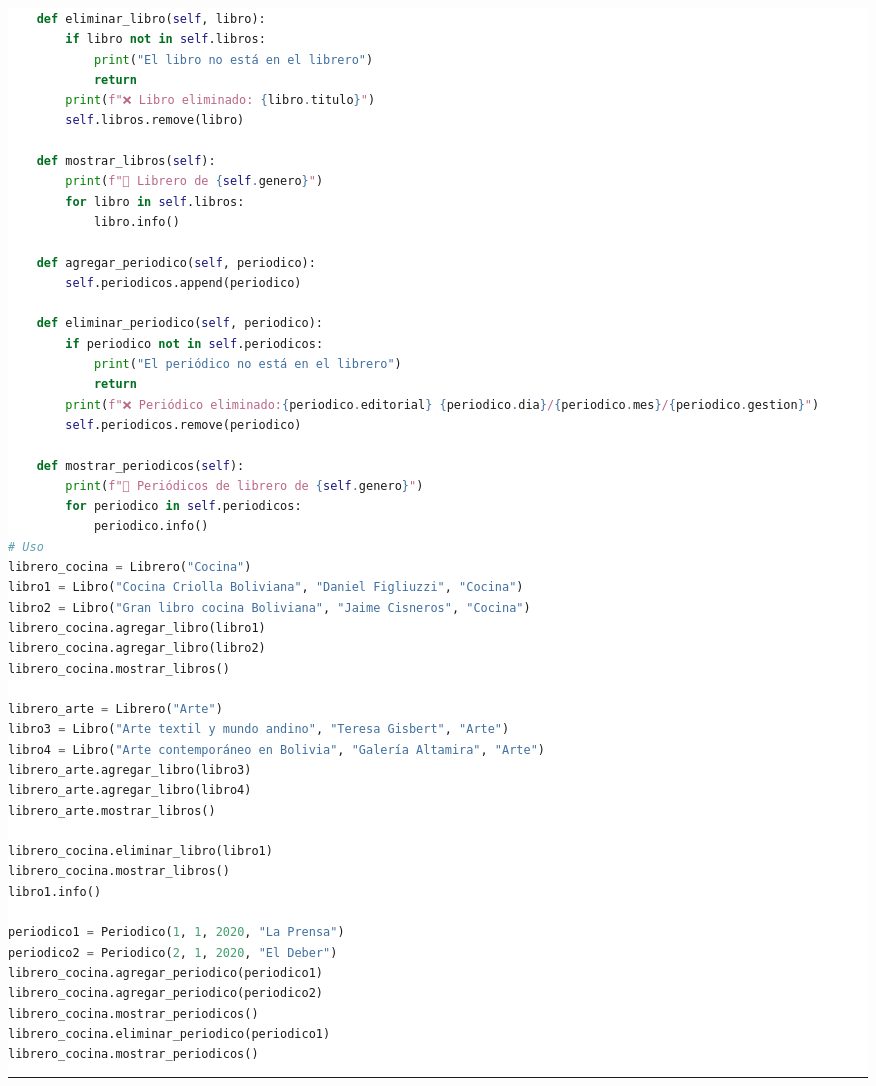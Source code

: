 ```python [11-19|25|42-55|75-81]
    def eliminar_libro(self, libro):
        if libro not in self.libros:
            print("El libro no está en el librero")
            return
        print(f"❌ Libro eliminado: {libro.titulo}")
        self.libros.remove(libro)

    def mostrar_libros(self):
        print(f"📘 Librero de {self.genero}")
        for libro in self.libros:
            libro.info()
    
    def agregar_periodico(self, periodico):
        self.periodicos.append(periodico)

    def eliminar_periodico(self, periodico):
        if periodico not in self.periodicos:
            print("El periódico no está en el librero")
            return
        print(f"❌ Periódico eliminado:{periodico.editorial} {periodico.dia}/{periodico.mes}/{periodico.gestion}")
        self.periodicos.remove(periodico)
    
    def mostrar_periodicos(self):
        print(f"📰 Periódicos de librero de {self.genero}")
        for periodico in self.periodicos:
            periodico.info()
# Uso
librero_cocina = Librero("Cocina")
libro1 = Libro("Cocina Criolla Boliviana", "Daniel Figliuzzi", "Cocina")
libro2 = Libro("Gran libro cocina Boliviana", "Jaime Cisneros", "Cocina")
librero_cocina.agregar_libro(libro1)
librero_cocina.agregar_libro(libro2)
librero_cocina.mostrar_libros()

librero_arte = Librero("Arte")
libro3 = Libro("Arte textil y mundo andino", "Teresa Gisbert", "Arte")
libro4 = Libro("Arte contemporáneo en Bolivia", "Galería Altamira", "Arte")
librero_arte.agregar_libro(libro3)
librero_arte.agregar_libro(libro4)
librero_arte.mostrar_libros()

librero_cocina.eliminar_libro(libro1)
librero_cocina.mostrar_libros()
libro1.info()

periodico1 = Periodico(1, 1, 2020, "La Prensa")
periodico2 = Periodico(2, 1, 2020, "El Deber")
librero_cocina.agregar_periodico(periodico1)
librero_cocina.agregar_periodico(periodico2)
librero_cocina.mostrar_periodicos()
librero_cocina.eliminar_periodico(periodico1)
librero_cocina.mostrar_periodicos()
```

---